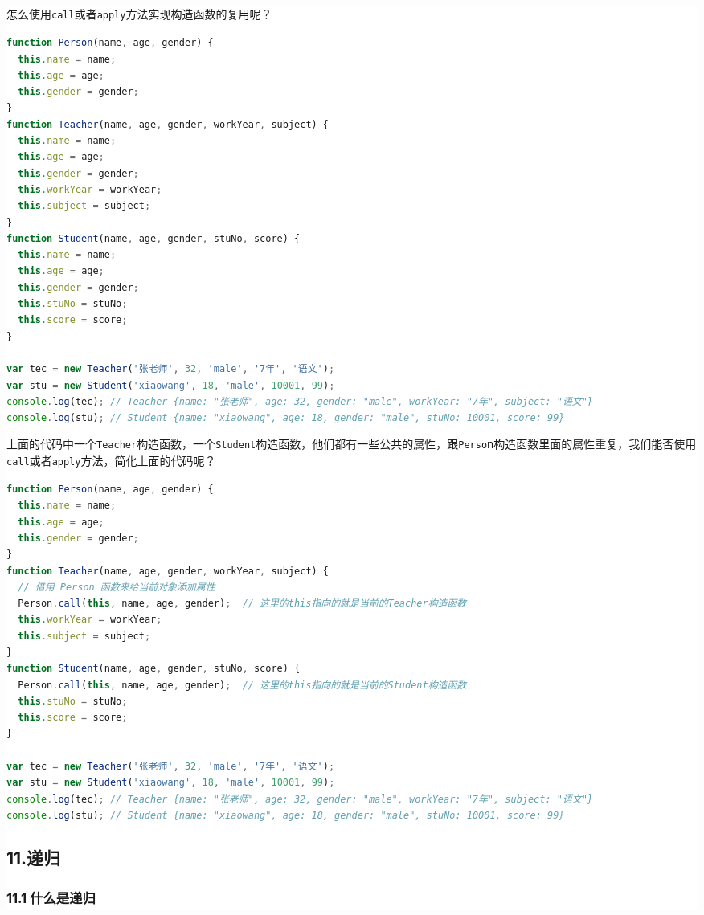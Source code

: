 怎么使用`call`或者`apply`方法实现构造函数的复用呢？
```js
function Person(name, age, gender) {
  this.name = name;
  this.age = age;
  this.gender = gender;
}
function Teacher(name, age, gender, workYear, subject) {
  this.name = name;
  this.age = age;
  this.gender = gender;
  this.workYear = workYear;
  this.subject = subject;
}
function Student(name, age, gender, stuNo, score) {
  this.name = name;
  this.age = age;
  this.gender = gender;
  this.stuNo = stuNo;
  this.score = score;
}

var tec = new Teacher('张老师', 32, 'male', '7年', '语文');
var stu = new Student('xiaowang', 18, 'male', 10001, 99);
console.log(tec); // Teacher {name: "张老师", age: 32, gender: "male", workYear: "7年", subject: "语文"}
console.log(stu); // Student {name: "xiaowang", age: 18, gender: "male", stuNo: 10001, score: 99}
```
 上面的代码中一个`Teacher`构造函数，一个`Student`构造函数，他们都有一些公共的属性，跟`Perso`n构造函数里面的属性重复，我们能否使用`call`或者`apply`方法，简化上面的代码呢？ 

```js
function Person(name, age, gender) {
  this.name = name;
  this.age = age;
  this.gender = gender;
}
function Teacher(name, age, gender, workYear, subject) {
  // 借用 Person 函数来给当前对象添加属性
  Person.call(this, name, age, gender);  // 这里的this指向的就是当前的Teacher构造函数
  this.workYear = workYear;
  this.subject = subject;
}
function Student(name, age, gender, stuNo, score) {
  Person.call(this, name, age, gender);  // 这里的this指向的就是当前的Student构造函数
  this.stuNo = stuNo;
  this.score = score;
}

var tec = new Teacher('张老师', 32, 'male', '7年', '语文');
var stu = new Student('xiaowang', 18, 'male', 10001, 99);
console.log(tec); // Teacher {name: "张老师", age: 32, gender: "male", workYear: "7年", subject: "语文"}
console.log(stu); // Student {name: "xiaowang", age: 18, gender: "male", stuNo: 10001, score: 99}
```
## 11.递归
### 11.1 什么是递归
